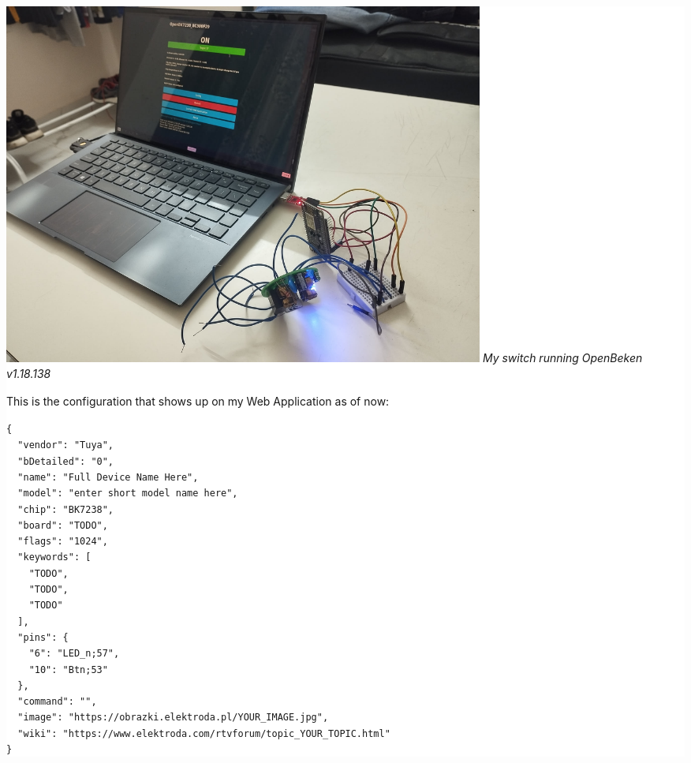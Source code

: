   <img src="/assets/IMG_20250720_162523_preview.jpeg" width="600">
  <i>My switch running OpenBeken v1.18.138</i>
</p>

This is the configuration that shows up on my Web Application as of now:

```
{
  "vendor": "Tuya",
  "bDetailed": "0",
  "name": "Full Device Name Here",
  "model": "enter short model name here",
  "chip": "BK7238",
  "board": "TODO",
  "flags": "1024",
  "keywords": [
    "TODO",
    "TODO",
    "TODO"
  ],
  "pins": {
    "6": "LED_n;57",
    "10": "Btn;53"
  },
  "command": "",
  "image": "https://obrazki.elektroda.pl/YOUR_IMAGE.jpg",
  "wiki": "https://www.elektroda.com/rtvforum/topic_YOUR_TOPIC.html"
}
```
